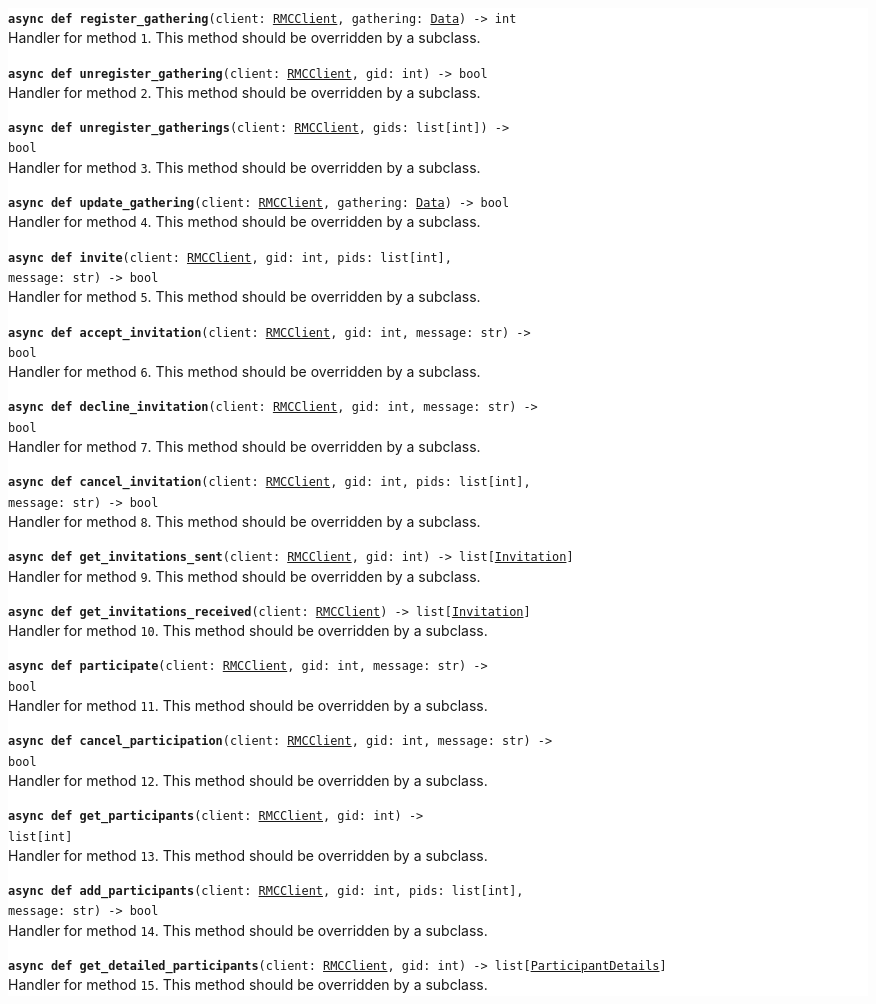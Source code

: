 <code>**async def register_gathering**(client: [RMCClient](../rmc#rmcclient), gathering: [Data](../common)) -> int</code><br>
<span class="docs">Handler for method `1`. This method should be overridden by a subclass.</span>

<code>**async def unregister_gathering**(client: [RMCClient](../rmc#rmcclient), gid: int) -> bool</code><br>
<span class="docs">Handler for method `2`. This method should be overridden by a subclass.</span>

<code>**async def unregister_gatherings**(client: [RMCClient](../rmc#rmcclient), gids: list[int]) -> bool</code><br>
<span class="docs">Handler for method `3`. This method should be overridden by a subclass.</span>

<code>**async def update_gathering**(client: [RMCClient](../rmc#rmcclient), gathering: [Data](../common)) -> bool</code><br>
<span class="docs">Handler for method `4`. This method should be overridden by a subclass.</span>

<code>**async def invite**(client: [RMCClient](../rmc#rmcclient), gid: int, pids: list[int], message: str) -> bool</code><br>
<span class="docs">Handler for method `5`. This method should be overridden by a subclass.</span>

<code>**async def accept_invitation**(client: [RMCClient](../rmc#rmcclient), gid: int, message: str) -> bool</code><br>
<span class="docs">Handler for method `6`. This method should be overridden by a subclass.</span>

<code>**async def decline_invitation**(client: [RMCClient](../rmc#rmcclient), gid: int, message: str) -> bool</code><br>
<span class="docs">Handler for method `7`. This method should be overridden by a subclass.</span>

<code>**async def cancel_invitation**(client: [RMCClient](../rmc#rmcclient), gid: int, pids: list[int], message: str) -> bool</code><br>
<span class="docs">Handler for method `8`. This method should be overridden by a subclass.</span>

<code>**async def get_invitations_sent**(client: [RMCClient](../rmc#rmcclient), gid: int) -> list[[Invitation](#invitation)]</code><br>
<span class="docs">Handler for method `9`. This method should be overridden by a subclass.</span>

<code>**async def get_invitations_received**(client: [RMCClient](../rmc#rmcclient)) -> list[[Invitation](#invitation)]</code><br>
<span class="docs">Handler for method `10`. This method should be overridden by a subclass.</span>

<code>**async def participate**(client: [RMCClient](../rmc#rmcclient), gid: int, message: str) -> bool</code><br>
<span class="docs">Handler for method `11`. This method should be overridden by a subclass.</span>

<code>**async def cancel_participation**(client: [RMCClient](../rmc#rmcclient), gid: int, message: str) -> bool</code><br>
<span class="docs">Handler for method `12`. This method should be overridden by a subclass.</span>

<code>**async def get_participants**(client: [RMCClient](../rmc#rmcclient), gid: int) -> list[int]</code><br>
<span class="docs">Handler for method `13`. This method should be overridden by a subclass.</span>

<code>**async def add_participants**(client: [RMCClient](../rmc#rmcclient), gid: int, pids: list[int], message: str) -> bool</code><br>
<span class="docs">Handler for method `14`. This method should be overridden by a subclass.</span>

<code>**async def get_detailed_participants**(client: [RMCClient](../rmc#rmcclient), gid: int) -> list[[ParticipantDetails](#participantdetails)]</code><br>
<span class="docs">Handler for method `15`. This method should be overridden by a subclass.</span>
